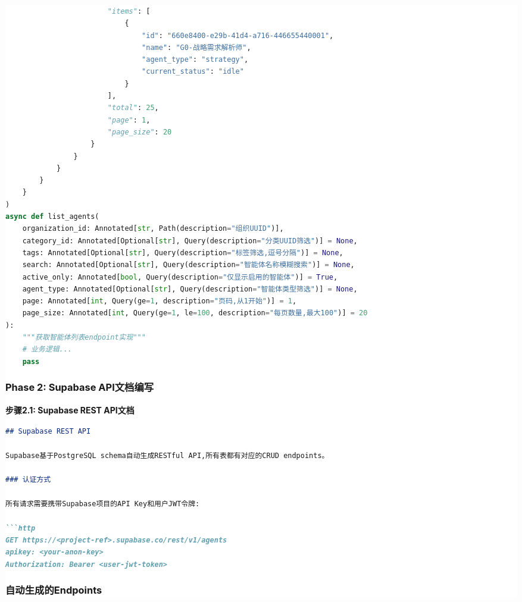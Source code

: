 ```python
                        "items": [
                            {
                                "id": "660e8400-e29b-41d4-a716-446655440001",
                                "name": "G0-战略需求解析师",
                                "agent_type": "strategy",
                                "current_status": "idle"
                            }
                        ],
                        "total": 25,
                        "page": 1,
                        "page_size": 20
                    }
                }
            }
        }
    }
)
async def list_agents(
    organization_id: Annotated[str, Path(description="组织UUID")],
    category_id: Annotated[Optional[str], Query(description="分类UUID筛选")] = None,
    tags: Annotated[Optional[str], Query(description="标签筛选,逗号分隔")] = None,
    search: Annotated[Optional[str], Query(description="智能体名称模糊搜索")] = None,
    active_only: Annotated[bool, Query(description="仅显示启用的智能体")] = True,
    agent_type: Annotated[Optional[str], Query(description="智能体类型筛选")] = None,
    page: Annotated[int, Query(ge=1, description="页码,从1开始")] = 1,
    page_size: Annotated[int, Query(ge=1, le=100, description="每页数量,最大100")] = 20
):
    """获取智能体列表endpoint实现"""
    # 业务逻辑...
    pass
```

### Phase 2: Supabase API文档编写

**步骤2.1: Supabase REST API文档**

```markdown
## Supabase REST API

Supabase基于PostgreSQL schema自动生成RESTful API,所有表都有对应的CRUD endpoints。

### 认证方式

所有请求需要携带Supabase项目的API Key和用户JWT令牌:

```http
GET https://<project-ref>.supabase.co/rest/v1/agents
apikey: <your-anon-key>
Authorization: Bearer <user-jwt-token>
```

### 自动生成的Endpoints
